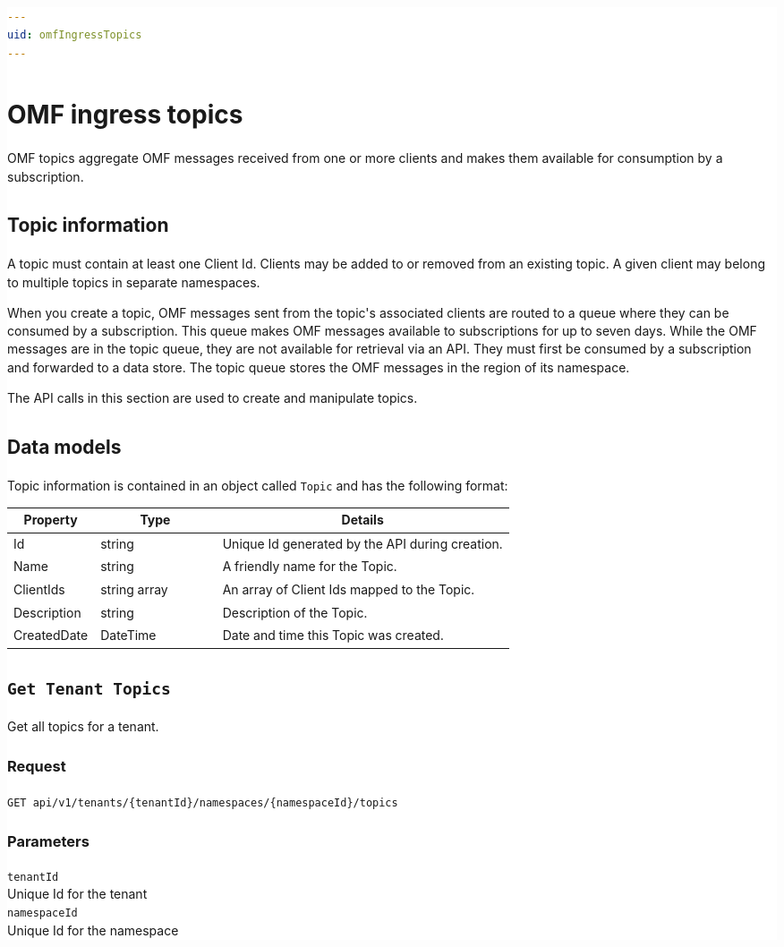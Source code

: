 ```yaml
---
uid: omfIngressTopics
---
```


# OMF ingress topics 

OMF topics aggregate OMF messages received from one or more clients and makes them available for consumption by a subscription.

## Topic information 
A topic must contain at least one Client Id. Clients may be added to or removed from an existing topic. A given client may belong to multiple topics in separate namespaces. 

When you create a topic, OMF messages sent from the topic's associated clients are routed to a queue where they can be consumed by a subscription. This queue makes OMF messages available to subscriptions for up to seven days. While the OMF messages are in the topic queue, they are not available for retrieval via an API. They must first be consumed by a subscription and forwarded to a data store. The topic queue stores the OMF messages in the region of its namespace.

The API calls in this section are used to create and manipulate topics. 

## Data models 
Topic information is contained in an object called ``Topic`` and has the following format: 

| Property        | Type                    | Details                                |
|-----------------|-------------------------|----------------------------------------|
| Id              | string                  | Unique Id generated by the API during creation.  |
| Name            | string                  | A friendly name for the Topic.          |
| ClientIds    	  | string array            | An array of Client Ids mapped to the Topic.   |
| Description     | string                  | Description of the Topic. |
| CreatedDate     | DateTime                | Date and time this Topic was created. |

## `Get Tenant Topics`
Get all topics for a tenant. 

### Request
``GET api/v1/tenants/{tenantId}/namespaces/{namespaceId}/topics``

### Parameters

``tenantId``  
Unique Id for the tenant  
``namespaceId``  
Unique Id for the namespace

